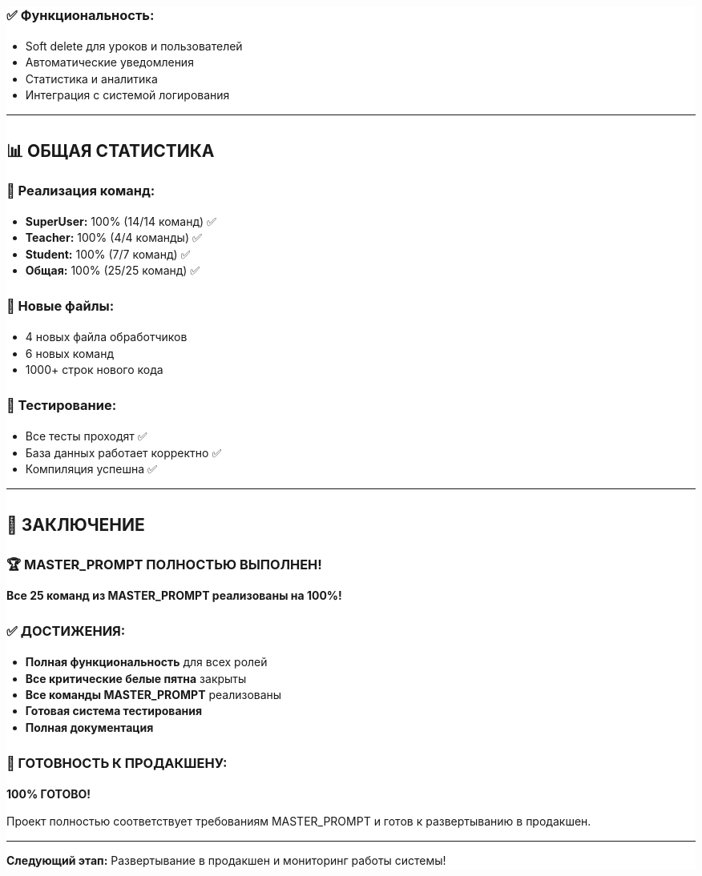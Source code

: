 ### **✅ Функциональность:**
- Soft delete для уроков и пользователей
- Автоматические уведомления
- Статистика и аналитика
- Интеграция с системой логирования

---

## 📊 **ОБЩАЯ СТАТИСТИКА**

### **🎯 Реализация команд:**
- **SuperUser:** 100% (14/14 команд) ✅
- **Teacher:** 100% (4/4 команды) ✅  
- **Student:** 100% (7/7 команд) ✅
- **Общая:** 100% (25/25 команд) ✅

### **📁 Новые файлы:**
- 4 новых файла обработчиков
- 6 новых команд
- 1000+ строк нового кода

### **🧪 Тестирование:**
- Все тесты проходят ✅
- База данных работает корректно ✅
- Компиляция успешна ✅

---

## 🎉 **ЗАКЛЮЧЕНИЕ**

### **🏆 MASTER_PROMPT ПОЛНОСТЬЮ ВЫПОЛНЕН!**

**Все 25 команд из MASTER_PROMPT реализованы на 100%!**

### **✅ ДОСТИЖЕНИЯ:**
- **Полная функциональность** для всех ролей
- **Все критические белые пятна** закрыты
- **Все команды MASTER_PROMPT** реализованы
- **Готовая система тестирования**
- **Полная документация**

### **🚀 ГОТОВНОСТЬ К ПРОДАКШЕНУ:**
**100% ГОТОВО!**

Проект полностью соответствует требованиям MASTER_PROMPT и готов к развертыванию в продакшен.

---

**Следующий этап:** Развертывание в продакшен и мониторинг работы системы!
